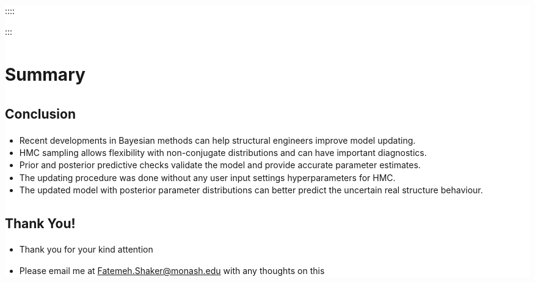 ::::

:::

# Summary
## Conclusion
- Recent developments in Bayesian methods can help structural engineers improve model updating.
- HMC sampling allows flexibility with non-conjugate distributions and can have important diagnostics. 
- Prior and posterior predictive checks validate the model and provide accurate parameter estimates.
- The updating procedure was done without any user input settings hyperparameters for HMC.
- The updated model with posterior parameter distributions can better predict the uncertain real structure behaviour.

## Thank You!

- Thank you for your kind attention

- Please email me at [Fatemeh.Shaker@monash.edu](mailto:Fatemeh.Shaker@monash.edu) with any thoughts on this


